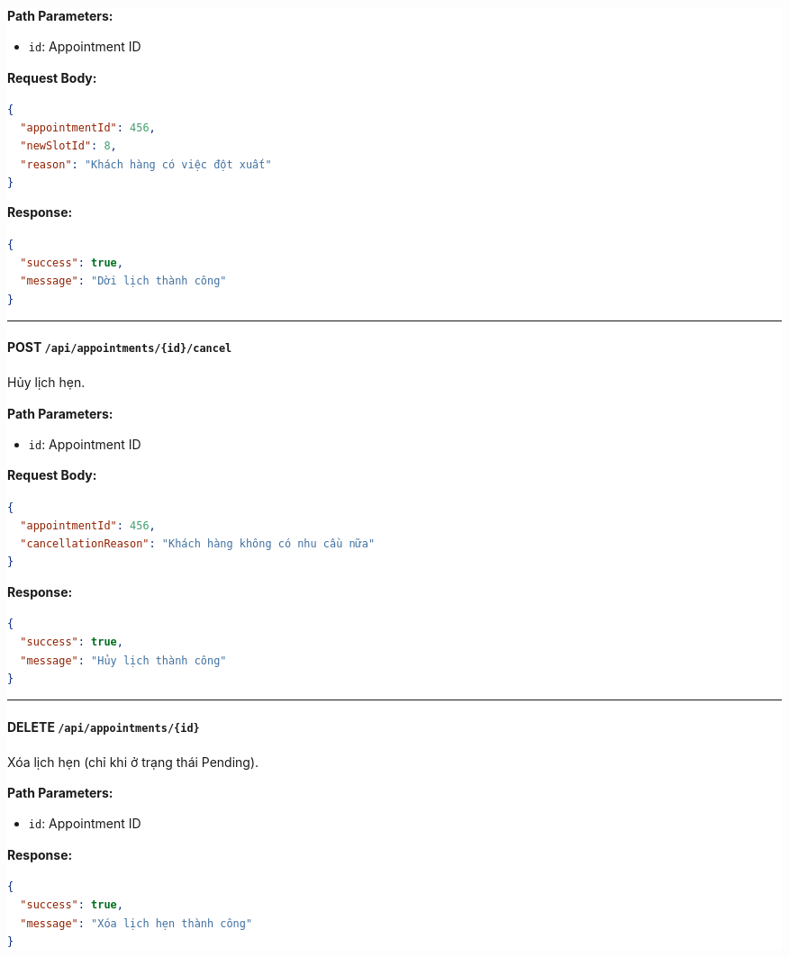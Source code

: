 **Path Parameters:**
- `id`: Appointment ID

**Request Body:**
```json
{
  "appointmentId": 456,
  "newSlotId": 8,
  "reason": "Khách hàng có việc đột xuất"
}
```

**Response:**
```json
{
  "success": true,
  "message": "Dời lịch thành công"
}
```

---

#### POST `/api/appointments/{id}/cancel`
Hủy lịch hẹn.

**Path Parameters:**
- `id`: Appointment ID

**Request Body:**
```json
{
  "appointmentId": 456,
  "cancellationReason": "Khách hàng không có nhu cầu nữa"
}
```

**Response:**
```json
{
  "success": true,
  "message": "Hủy lịch thành công"
}
```

---

#### DELETE `/api/appointments/{id}`
Xóa lịch hẹn (chỉ khi ở trạng thái Pending).

**Path Parameters:**
- `id`: Appointment ID

**Response:**
```json
{
  "success": true,
  "message": "Xóa lịch hẹn thành công"
}
```
